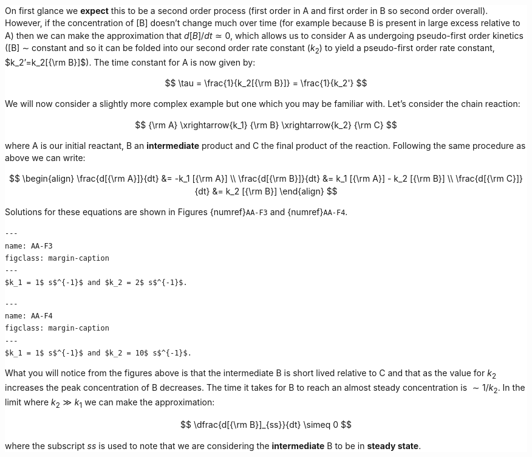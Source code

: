 On first glance we **expect** this to be a second order process (first order in A and first order in B so second order overall). However, if the concentration of [B] doesn’t change much over time (for example because B is present in large excess relative to A) then we can make the approximation that $d[B]/dt \simeq 0$, which allows us to consider A as undergoing pseudo-first order kinetics ([B] $\sim$ constant and so it can be folded into our second order rate constant ($k_2$) to yield a pseudo-first order rate constant, $k_2’=k_2[{\rm B}]$). The time constant for A is now given by:

$$
\tau = \frac{1}{k_2[{\rm B}]} = \frac{1}{k_2'}
$$

We will now consider a slightly more complex example but one which you may be familiar with. Let’s consider the chain reaction:

$$
{\rm A} \xrightarrow{k_1} {\rm B} \xrightarrow{k_2} {\rm C}
$$

where A is our initial reactant, B an **intermediate** product and C the final product of the reaction. Following the same procedure as above we can write:

$$
\begin{align}
\frac{d[{\rm A}]}{dt} &= -k_1 [{\rm A}] \\
\frac{d[{\rm B}]}{dt} &= k_1 [{\rm A}] - k_2 [{\rm B}] \\
\frac{d[{\rm C}]}{dt} &= k_2 [{\rm B}]
\end{align}
$$

Solutions for these equations are shown in Figures {numref}`AA-F3` and {numref}`AA-F4`. 

```{figure} ./figures/C3_Archibald_Figure3.jpg
---
name: AA-F3
figclass: margin-caption
---
$k_1 = 1$ s$^{-1}$ and $k_2 = 2$ s$^{-1}$.
```

```{figure} ./figures/C3_Archibald_Figure4.jpg
---
name: AA-F4
figclass: margin-caption
---
$k_1 = 1$ s$^{-1}$ and $k_2 = 10$ s$^{-1}$.
```

What you will notice from the figures above is that the intermediate B is short lived relative to C and that as the value for $k_2$ increases the peak concentration of B decreases. The time it takes for B to reach an almost steady concentration is $\sim 1/k_2$. In the limit where $k_2 \gg k_1$ we can make the approximation: 

$$
\dfrac{d[{\rm B}]_{ss}}{dt} \simeq 0
$$

where the subscript $ss$ is used to note that we are considering the **intermediate** B to be in **steady state**.
